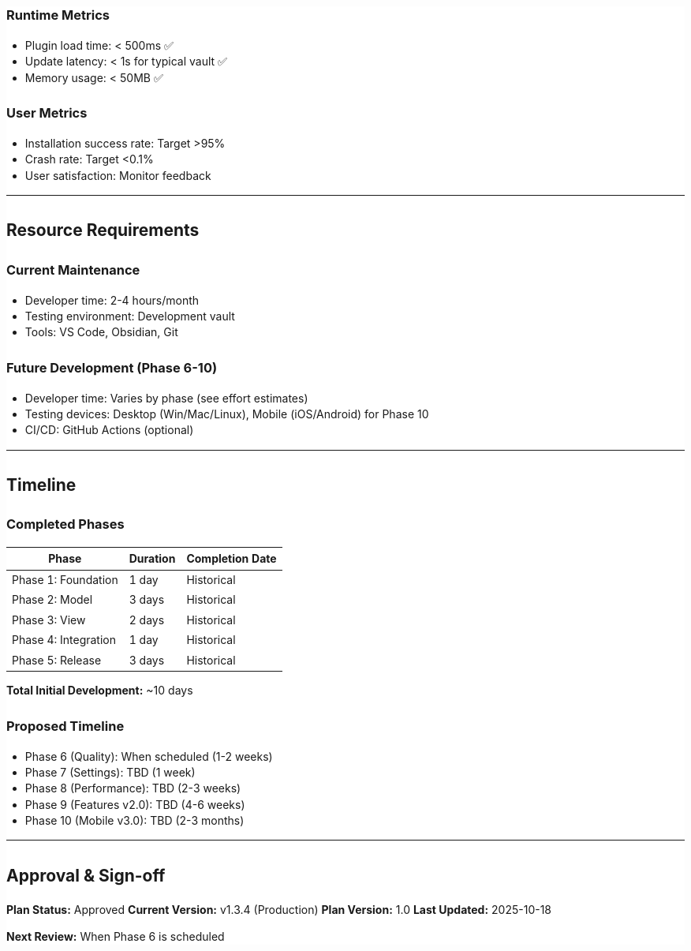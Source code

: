 ### Runtime Metrics
- Plugin load time: < 500ms ✅
- Update latency: < 1s for typical vault ✅
- Memory usage: < 50MB ✅

### User Metrics
- Installation success rate: Target >95%
- Crash rate: Target <0.1%
- User satisfaction: Monitor feedback

---

## Resource Requirements

### Current Maintenance
- Developer time: 2-4 hours/month
- Testing environment: Development vault
- Tools: VS Code, Obsidian, Git

### Future Development (Phase 6-10)
- Developer time: Varies by phase (see effort estimates)
- Testing devices: Desktop (Win/Mac/Linux), Mobile (iOS/Android) for Phase 10
- CI/CD: GitHub Actions (optional)

---

## Timeline

### Completed Phases
| Phase | Duration | Completion Date |
|-------|----------|----------------|
| Phase 1: Foundation | 1 day | Historical |
| Phase 2: Model | 3 days | Historical |
| Phase 3: View | 2 days | Historical |
| Phase 4: Integration | 1 day | Historical |
| Phase 5: Release | 3 days | Historical |

**Total Initial Development:** ~10 days

### Proposed Timeline
- Phase 6 (Quality): When scheduled (1-2 weeks)
- Phase 7 (Settings): TBD (1 week)
- Phase 8 (Performance): TBD (2-3 weeks)
- Phase 9 (Features v2.0): TBD (4-6 weeks)
- Phase 10 (Mobile v3.0): TBD (2-3 months)

---

## Approval & Sign-off

**Plan Status:** Approved
**Current Version:** v1.3.4 (Production)
**Plan Version:** 1.0
**Last Updated:** 2025-10-18

**Next Review:** When Phase 6 is scheduled
